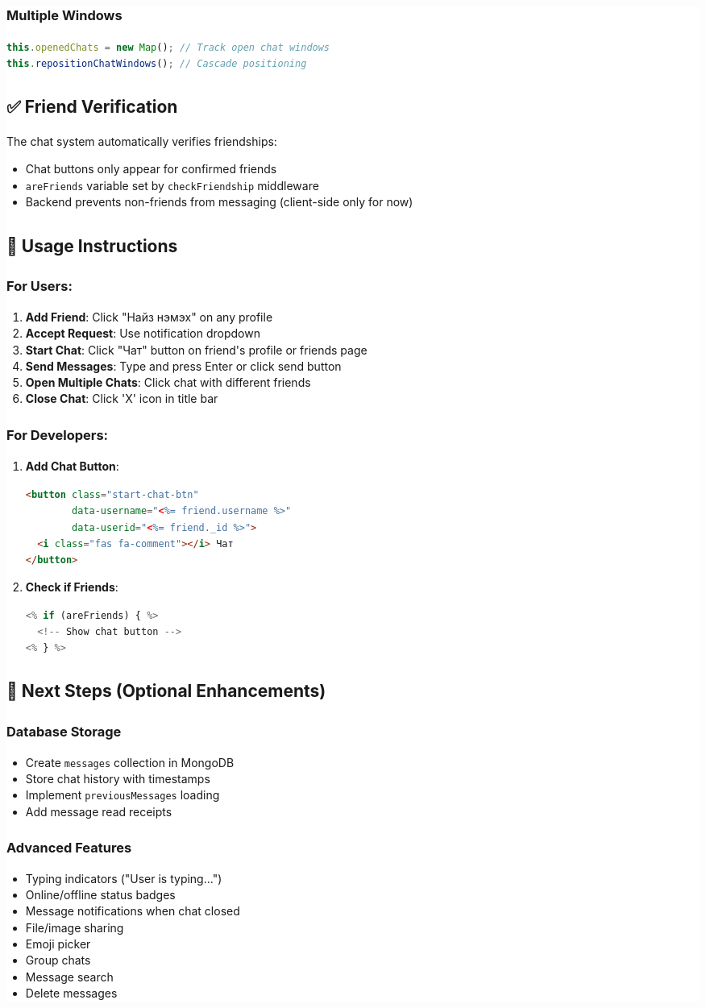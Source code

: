 ### Multiple Windows
```javascript
this.openedChats = new Map(); // Track open chat windows
this.repositionChatWindows(); // Cascade positioning
```

## ✅ Friend Verification

The chat system automatically verifies friendships:
- Chat buttons only appear for confirmed friends
- `areFriends` variable set by `checkFriendship` middleware
- Backend prevents non-friends from messaging (client-side only for now)

## 🚀 Usage Instructions

### For Users:
1. **Add Friend**: Click "Найз нэмэх" on any profile
2. **Accept Request**: Use notification dropdown
3. **Start Chat**: Click "Чат" button on friend's profile or friends page
4. **Send Messages**: Type and press Enter or click send button
5. **Open Multiple Chats**: Click chat with different friends
6. **Close Chat**: Click 'X' icon in title bar

### For Developers:
1. **Add Chat Button**: 
   ```html
   <button class="start-chat-btn" 
           data-username="<%= friend.username %>" 
           data-userid="<%= friend._id %>">
     <i class="fas fa-comment"></i> Чат
   </button>
   ```

2. **Check if Friends**:
   ```javascript
   <% if (areFriends) { %>
     <!-- Show chat button -->
   <% } %>
   ```

## 🎯 Next Steps (Optional Enhancements)

### Database Storage
- Create `messages` collection in MongoDB
- Store chat history with timestamps
- Implement `previousMessages` loading
- Add message read receipts

### Advanced Features
- Typing indicators ("User is typing...")
- Online/offline status badges
- Message notifications when chat closed
- File/image sharing
- Emoji picker
- Group chats
- Message search
- Delete messages
